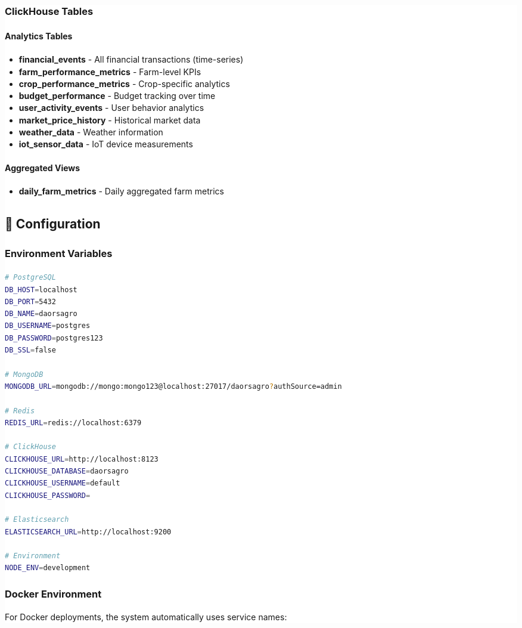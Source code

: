 ### ClickHouse Tables

#### Analytics Tables
- **financial_events** - All financial transactions (time-series)
- **farm_performance_metrics** - Farm-level KPIs
- **crop_performance_metrics** - Crop-specific analytics
- **budget_performance** - Budget tracking over time
- **user_activity_events** - User behavior analytics
- **market_price_history** - Historical market data
- **weather_data** - Weather information
- **iot_sensor_data** - IoT device measurements

#### Aggregated Views
- **daily_farm_metrics** - Daily aggregated farm metrics

## 🔧 Configuration

### Environment Variables

```bash
# PostgreSQL
DB_HOST=localhost
DB_PORT=5432
DB_NAME=daorsagro
DB_USERNAME=postgres
DB_PASSWORD=postgres123
DB_SSL=false

# MongoDB
MONGODB_URL=mongodb://mongo:mongo123@localhost:27017/daorsagro?authSource=admin

# Redis
REDIS_URL=redis://localhost:6379

# ClickHouse
CLICKHOUSE_URL=http://localhost:8123
CLICKHOUSE_DATABASE=daorsagro
CLICKHOUSE_USERNAME=default
CLICKHOUSE_PASSWORD=

# Elasticsearch
ELASTICSEARCH_URL=http://localhost:9200

# Environment
NODE_ENV=development
```

### Docker Environment

For Docker deployments, the system automatically uses service names:
